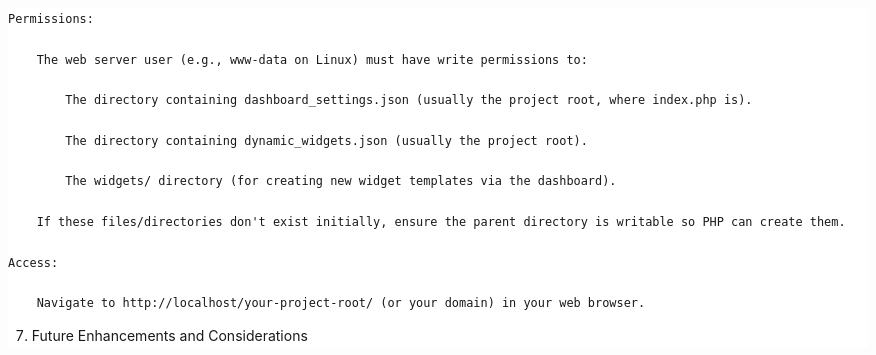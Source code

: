     Permissions:

        The web server user (e.g., www-data on Linux) must have write permissions to:

            The directory containing dashboard_settings.json (usually the project root, where index.php is).

            The directory containing dynamic_widgets.json (usually the project root).

            The widgets/ directory (for creating new widget templates via the dashboard).

        If these files/directories don't exist initially, ensure the parent directory is writable so PHP can create them.

    Access:

        Navigate to http://localhost/your-project-root/ (or your domain) in your web browser.

7. Future Enhancements and Considerations

    